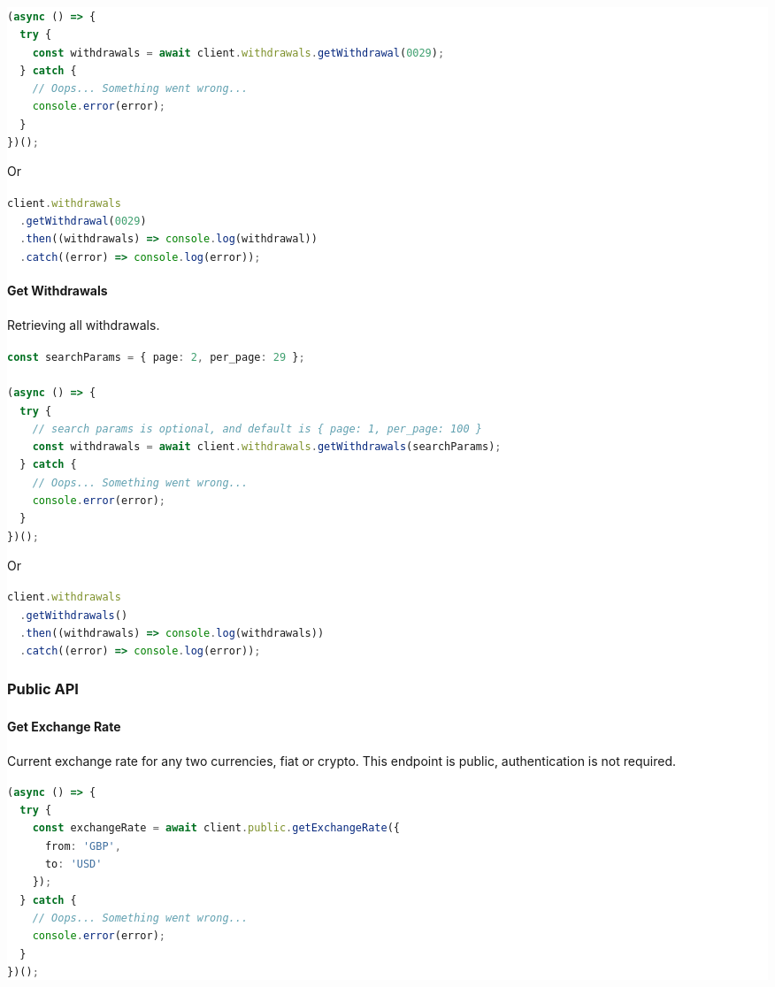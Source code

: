 ```ts
(async () => {
  try {
    const withdrawals = await client.withdrawals.getWithdrawal(0029);
  } catch {
    // Oops... Something went wrong...
    console.error(error);
  }
})();
```

Or

```ts
client.withdrawals
  .getWithdrawal(0029)
  .then((withdrawals) => console.log(withdrawal))
  .catch((error) => console.log(error));
```

#### Get Withdrawals

Retrieving all withdrawals.

```ts
const searchParams = { page: 2, per_page: 29 };

(async () => {
  try {
    // search params is optional, and default is { page: 1, per_page: 100 }
    const withdrawals = await client.withdrawals.getWithdrawals(searchParams);
  } catch {
    // Oops... Something went wrong...
    console.error(error);
  }
})();
```

Or

```ts
client.withdrawals
  .getWithdrawals()
  .then((withdrawals) => console.log(withdrawals))
  .catch((error) => console.log(error));
```

### Public API

#### Get Exchange Rate

Current exchange rate for any two currencies, fiat or crypto. This endpoint is public, authentication is not required.

```ts
(async () => {
  try {
    const exchangeRate = await client.public.getExchangeRate({
      from: 'GBP',
      to: 'USD'
    });
  } catch {
    // Oops... Something went wrong...
    console.error(error);
  }
})();
```
